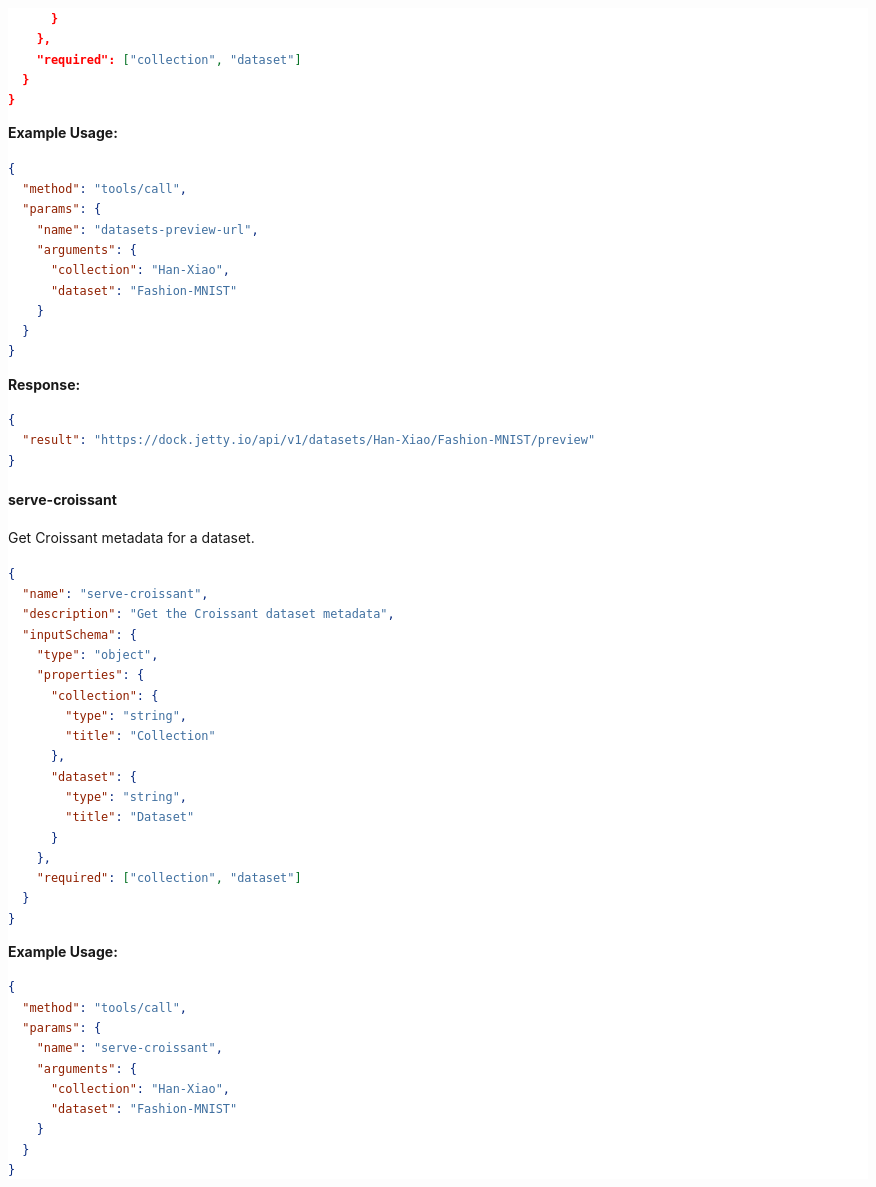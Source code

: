 ```json
      }
    },
    "required": ["collection", "dataset"]
  }
}
```

**Example Usage:**
```json
{
  "method": "tools/call",
  "params": {
    "name": "datasets-preview-url",
    "arguments": {
      "collection": "Han-Xiao",
      "dataset": "Fashion-MNIST"
    }
  }
}
```

**Response:**
```json
{
  "result": "https://dock.jetty.io/api/v1/datasets/Han-Xiao/Fashion-MNIST/preview"
}
```

#### serve-croissant

Get Croissant metadata for a dataset.

```json
{
  "name": "serve-croissant",
  "description": "Get the Croissant dataset metadata",
  "inputSchema": {
    "type": "object",
    "properties": {
      "collection": {
        "type": "string",
        "title": "Collection"
      },
      "dataset": {
        "type": "string",
        "title": "Dataset"
      }
    },
    "required": ["collection", "dataset"]  
  }
}
```

**Example Usage:**
```json
{
  "method": "tools/call",
  "params": {
    "name": "serve-croissant",
    "arguments": {
      "collection": "Han-Xiao",
      "dataset": "Fashion-MNIST"
    }
  }
}
```
